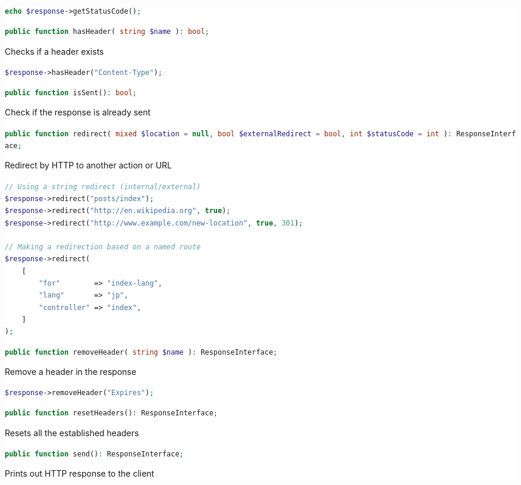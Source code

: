 ```php
echo $response->getStatusCode();
```


```php
public function hasHeader( string $name ): bool;
```
Checks if a header exists

```php
$response->hasHeader("Content-Type");
```


```php
public function isSent(): bool;
```
Check if the response is already sent


```php
public function redirect( mixed $location = null, bool $externalRedirect = bool, int $statusCode = int ): ResponseInterface;
```
Redirect by HTTP to another action or URL

```php
// Using a string redirect (internal/external)
$response->redirect("posts/index");
$response->redirect("http://en.wikipedia.org", true);
$response->redirect("http://www.example.com/new-location", true, 301);

// Making a redirection based on a named route
$response->redirect(
    [
        "for"        => "index-lang",
        "lang"       => "jp",
        "controller" => "index",
    ]
);
```


```php
public function removeHeader( string $name ): ResponseInterface;
```
Remove a header in the response

```php
$response->removeHeader("Expires");
```


```php
public function resetHeaders(): ResponseInterface;
```
Resets all the established headers


```php
public function send(): ResponseInterface;
```
Prints out HTTP response to the client
